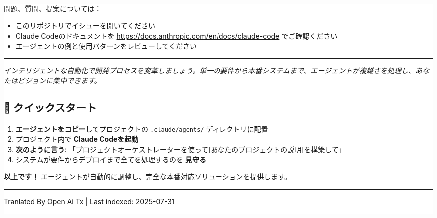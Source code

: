 問題、質問、提案については：
- このリポジトリでイシューを開いてください
- Claude Codeのドキュメントを https://docs.anthropic.com/en/docs/claude-code でご確認ください
- エージェントの例と使用パターンをレビューしてください

---

*インテリジェントな自動化で開発プロセスを変革しましょう。単一の要件から本番システムまで、エージェントが複雑さを処理し、あなたはビジョンに集中できます。*

## 🚀 クイックスタート

1. **エージェントをコピー**してプロジェクトの `.claude/agents/` ディレクトリに配置
2. プロジェクト内で **Claude Codeを起動**
3. **次のように言う**: 「プロジェクトオーケストレーターを使って[あなたのプロジェクトの説明]を構築して」
4. システムが要件からデプロイまで全てを処理するのを **見守る**

**以上です！** エージェントが自動的に調整し、完全な本番対応ソリューションを提供します。



---


Tranlated By [Open Ai Tx](https://github.com/OpenAiTx/OpenAiTx) | Last indexed: 2025-07-31


---